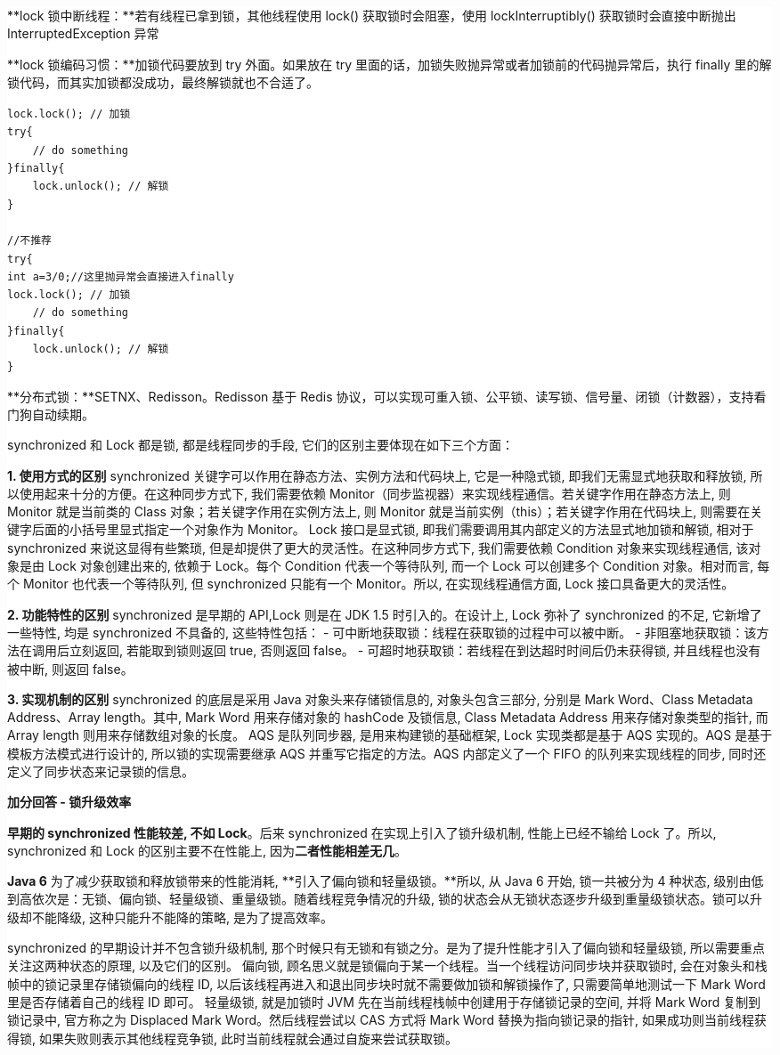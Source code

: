 **lock 锁中断线程：**若有线程已拿到锁，其他线程使用 lock() 获取锁时会阻塞，使用 lockInterruptibly() 获取锁时会直接中断抛出 InterruptedException 异常

**lock 锁编码习惯：**加锁代码要放到 try 外面。如果放在 try 里面的话，加锁失败抛异常或者加锁前的代码抛异常后，执行 finally 里的解锁代码，而其实加锁都没成功，最终解锁就也不合适了。

```
lock.lock(); // 加锁
try{
    // do something
}finally{
    lock.unlock(); // 解锁
}
 
//不推荐
try{
int a=3/0;//这里抛异常会直接进入finally
lock.lock(); // 加锁
    // do something
}finally{
    lock.unlock(); // 解锁
}
```

**分布式锁：**SETNX、Redisson。Redisson 基于 Redis 协议，可以实现可重入锁、公平锁、读写锁、信号量、闭锁（计数器），支持看门狗自动续期。

synchronized 和 Lock 都是锁, 都是线程同步的手段, 它们的区别主要体现在如下三个方面：

**1. 使用方式的区别** synchronized 关键字可以作用在静态方法、实例方法和代码块上, 它是一种隐式锁, 即我们无需显式地获取和释放锁, 所以使用起来十分的方便。在这种同步方式下, 我们需要依赖 Monitor（同步监视器）来实现线程通信。若关键字作用在静态方法上, 则 Monitor 就是当前类的 Class 对象；若关键字作用在实例方法上, 则 Monitor 就是当前实例（this）；若关键字作用在代码块上, 则需要在关键字后面的小括号里显式指定一个对象作为 Monitor。 Lock 接口是显式锁, 即我们需要调用其内部定义的方法显式地加锁和解锁, 相对于 synchronized 来说这显得有些繁琐, 但是却提供了更大的灵活性。在这种同步方式下, 我们需要依赖 Condition 对象来实现线程通信, 该对象是由 Lock 对象创建出来的, 依赖于 Lock。每个 Condition 代表一个等待队列, 而一个 Lock 可以创建多个 Condition 对象。相对而言, 每个 Monitor 也代表一个等待队列, 但 synchronized 只能有一个 Monitor。所以, 在实现线程通信方面, Lock 接口具备更大的灵活性。

**2. 功能特性的区别** synchronized 是早期的 API,Lock 则是在 JDK 1.5 时引入的。在设计上, Lock 弥补了 synchronized 的不足, 它新增了一些特性, 均是 synchronized 不具备的, 这些特性包括： - 可中断地获取锁：线程在获取锁的过程中可以被中断。 - 非阻塞地获取锁：该方法在调用后立刻返回, 若能取到锁则返回 true, 否则返回 false。 - 可超时地获取锁：若线程在到达超时时间后仍未获得锁, 并且线程也没有被中断, 则返回 false。

**3. 实现机制的区别** synchronized 的底层是采用 Java 对象头来存储锁信息的, 对象头包含三部分, 分别是 Mark Word、Class Metadata Address、Array length。其中, Mark Word 用来存储对象的 hashCode 及锁信息, Class Metadata Address 用来存储对象类型的指针, 而 Array length 则用来存储数组对象的长度。 AQS 是队列同步器, 是用来构建锁的基础框架, Lock 实现类都是基于 AQS 实现的。AQS 是基于模板方法模式进行设计的, 所以锁的实现需要继承 AQS 并重写它指定的方法。AQS 内部定义了一个 FIFO 的队列来实现线程的同步, 同时还定义了同步状态来记录锁的信息。

**加分回答 - 锁升级效率**

**早期的 synchronized 性能较差, 不如 Lock**。后来 synchronized 在实现上引入了锁升级机制, 性能上已经不输给 Lock 了。所以, synchronized 和 Lock 的区别主要不在性能上, 因为**二者性能相差无几**。

**Java 6** 为了减少获取锁和释放锁带来的性能消耗, **引入了偏向锁和轻量级锁。**所以, 从 Java 6 开始, 锁一共被分为 4 种状态, 级别由低到高依次是：无锁、偏向锁、轻量级锁、重量级锁。随着线程竞争情况的升级, 锁的状态会从无锁状态逐步升级到重量级锁状态。锁可以升级却不能降级, 这种只能升不能降的策略, 是为了提高效率。

synchronized 的早期设计并不包含锁升级机制, 那个时候只有无锁和有锁之分。是为了提升性能才引入了偏向锁和轻量级锁, 所以需要重点关注这两种状态的原理, 以及它们的区别。 偏向锁, 顾名思义就是锁偏向于某一个线程。当一个线程访问同步块并获取锁时, 会在对象头和栈帧中的锁记录里存储锁偏向的线程 ID, 以后该线程再进入和退出同步块时就不需要做加锁和解锁操作了, 只需要简单地测试一下 Mark Word 里是否存储着自己的线程 ID 即可。 轻量级锁, 就是加锁时 JVM 先在当前线程栈帧中创建用于存储锁记录的空间, 并将 Mark Word 复制到锁记录中, 官方称之为 Displaced Mark Word。然后线程尝试以 CAS 方式将 Mark Word 替换为指向锁记录的指针, 如果成功则当前线程获得锁, 如果失败则表示其他线程竞争锁, 此时当前线程就会通过自旋来尝试获取锁。
